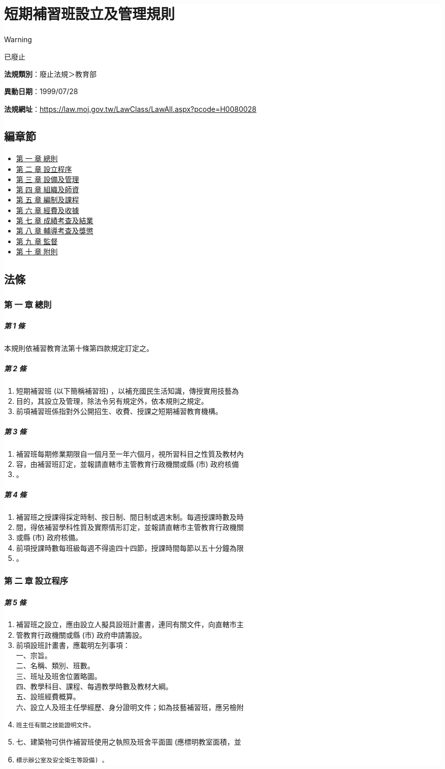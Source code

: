# 短期補習班設立及管理規則


> [!WARNING]
> 已廢止


**法規類別**：廢止法規＞教育部

**異動日期**：1999/07/28  

**法規網址**：https://law.moj.gov.tw/LawClass/LawAll.aspx?pcode=H0080028


## 編章節
* [第 一 章 總則](#第-一-章-總則)
* [第 二 章 設立程序](#第-二-章-設立程序)
* [第 三 章 設備及管理](#第-三-章-設備及管理)
* [第 四 章 組織及師資](#第-四-章-組織及師資)
* [第 五 章 編制及課程](#第-五-章-編制及課程)
* [第 六 章 經費及收據](#第-六-章-經費及收據)
* [第 七 章 成績考查及結業](#第-七-章-成績考查及結業)
* [第 八 章 輔導考查及獎懲](#第-八-章-輔導考查及獎懲)
* [第 九 章 監督](#第-九-章-監督)
* [第 十 章 附則](#第-十-章-附則)
## 法條
### 第 一 章 總則

##### 第 1 條
本規則依補習教育法第十條第四款規定訂定之。

##### 第 2 條
1. 短期補習班 (以下簡稱補習班) ，以補充國民生活知識，傳授實用技藝為
1. 目的，其設立及管理，除法令另有規定外，依本規則之規定。
1. 前項補習班係指對外公開招生、收費、授課之短期補習教育機構。

##### 第 3 條
1. 補習班每期修業期限自一個月至一年六個月，視所習科目之性質及教材內
1. 容，由補習班訂定，並報請直轄市主管教育行政機關或縣 (市) 政府核備
1. 。

##### 第 4 條
1. 補習班之授課得採定時制、按日制、間日制或週末制。每週授課時數及時
1. 間，得依補習學科性質及實際情形訂定，並報請直轄市主管教育行政機關
1. 或縣 (市) 政府核備。
1. 前項授課時數每班級每週不得逾四十四節，授課時間每節以五十分鐘為限
1. 。

### 第 二 章 設立程序

##### 第 5 條
1. 補習班之設立，應由設立人擬具設班計畫書，連同有關文件，向直轄市主
1. 管教育行政機關或縣 (市) 政府申請籌設。
1. 前項設班計畫書，應載明左列事項：  
一、宗旨。  
二、名稱、類別、班數。  
三、班址及班舍位置略圖。  
四、教學科目、課程、每週教學時數及教材大綱。  
五、設班經費概算。  
六、設立人及班主任學經歷、身分證明文件；如為技藝補習班，應另檢附
1.     班主任有關之技能證明文件。
1. 七、建築物可供作補習班使用之執照及班舍平面圖 (應標明教室面積，並
1.     標示辦公室及安全衛生等設備) 。